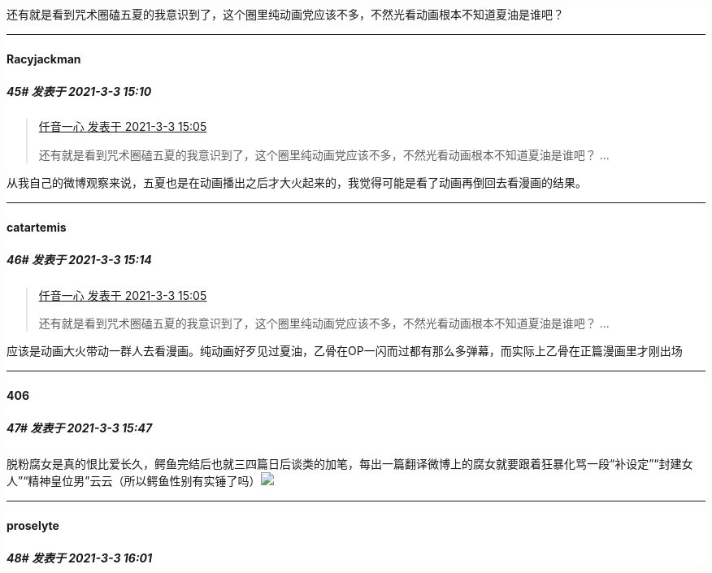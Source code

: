 


还有就是看到咒术圈磕五夏的我意识到了，这个圈里纯动画党应该不多，不然光看动画根本不知道夏油是谁吧？







*****

####  Racyjackman  
##### 45#       发表于 2021-3-3 15:10



<blockquote><a href="httphttps://bbs.saraba1st.com/2b/forum.php?mod=redirect&amp;goto=findpost&amp;pid=50497756&amp;ptid=1990925" target="_blank">仟音一心 发表于 2021-3-3 15:05</a>

还有就是看到咒术圈磕五夏的我意识到了，这个圈里纯动画党应该不多，不然光看动画根本不知道夏油是谁吧？ ...</blockquote>
从我自己的微博观察来说，五夏也是在动画播出之后才大火起来的，我觉得可能是看了动画再倒回去看漫画的结果。







*****

####  catartemis  
##### 46#       发表于 2021-3-3 15:14



<blockquote><a href="httphttps://bbs.saraba1st.com/2b/forum.php?mod=redirect&amp;goto=findpost&amp;pid=50497756&amp;ptid=1990925" target="_blank">仟音一心 发表于 2021-3-3 15:05</a>

还有就是看到咒术圈磕五夏的我意识到了，这个圈里纯动画党应该不多，不然光看动画根本不知道夏油是谁吧？ ...</blockquote>
应该是动画大火带动一群人去看漫画。纯动画好歹见过夏油，乙骨在OP一闪而过都有那么多弹幕，而实际上乙骨在正篇漫画里才刚出场







*****

####  406  
##### 47#       发表于 2021-3-3 15:47




脱粉腐女是真的恨比爱长久，鳄鱼完结后也就三四篇日后谈类的加笔，每出一篇翻译微博上的腐女就要跟着狂暴化骂一段“补设定”“封建女人”“精神皇位男”云云（所以鳄鱼性别有实锤了吗）<img src="https://static.saraba1st.com/image/smiley/face2017/067.png" referrerpolicy="no-referrer">







*****

####  proselyte  
##### 48#       发表于 2021-3-3 16:01
